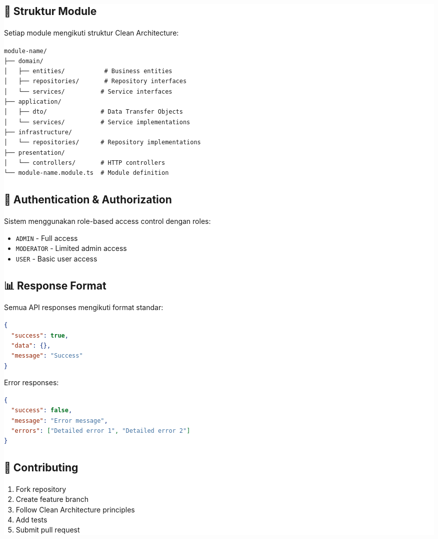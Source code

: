## 📁 Struktur Module

Setiap module mengikuti struktur Clean Architecture:

```
module-name/
├── domain/
│   ├── entities/           # Business entities
│   ├── repositories/       # Repository interfaces
│   └── services/          # Service interfaces
├── application/
│   ├── dto/               # Data Transfer Objects
│   └── services/          # Service implementations
├── infrastructure/
│   └── repositories/      # Repository implementations
├── presentation/
│   └── controllers/       # HTTP controllers
└── module-name.module.ts  # Module definition
```

## 🔐 Authentication & Authorization

Sistem menggunakan role-based access control dengan roles:
- `ADMIN` - Full access
- `MODERATOR` - Limited admin access
- `USER` - Basic user access

## 📊 Response Format

Semua API responses mengikuti format standar:

```json
{
  "success": true,
  "data": {},
  "message": "Success"
}
```

Error responses:
```json
{
  "success": false,
  "message": "Error message",
  "errors": ["Detailed error 1", "Detailed error 2"]
}
```

## 🤝 Contributing

1. Fork repository
2. Create feature branch
3. Follow Clean Architecture principles
4. Add tests
5. Submit pull request


[circleci-image]: https://img.shields.io/circleci/build/github/nestjs/nest/master?token=abc123def456
[circleci-url]: https://circleci.com/gh/nestjs/nest